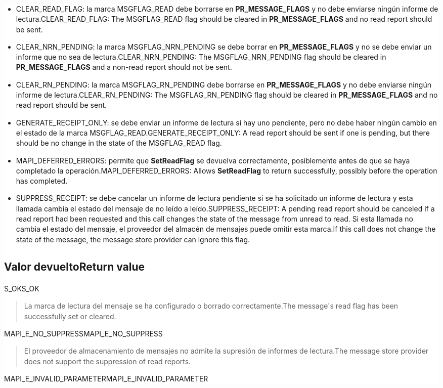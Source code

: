   - <span data-ttu-id="b9559-110">CLEAR_READ_FLAG: la marca MSGFLAG_READ debe borrarse en **PR_MESSAGE_FLAGS** y no debe enviarse ningún informe de lectura.</span><span class="sxs-lookup"><span data-stu-id="b9559-110">CLEAR_READ_FLAG: The MSGFLAG_READ flag should be cleared in **PR_MESSAGE_FLAGS** and no read report should be sent.</span></span> 
      
  - <span data-ttu-id="b9559-111">CLEAR_NRN_PENDING: la marca MSGFLAG_NRN_PENDING se debe borrar en **PR_MESSAGE_FLAGS** y no se debe enviar un informe que no sea de lectura.</span><span class="sxs-lookup"><span data-stu-id="b9559-111">CLEAR_NRN_PENDING: The MSGFLAG_NRN_PENDING flag should be cleared in **PR_MESSAGE_FLAGS** and a non-read report should not be sent.</span></span> 
      
  - <span data-ttu-id="b9559-112">CLEAR_RN_PENDING: la marca MSGFLAG_RN_PENDING debe borrarse en **PR_MESSAGE_FLAGS** y no debe enviarse ningún informe de lectura.</span><span class="sxs-lookup"><span data-stu-id="b9559-112">CLEAR_RN_PENDING: The MSGFLAG_RN_PENDING flag should be cleared in **PR_MESSAGE_FLAGS** and no read report should be sent.</span></span> 
      
  - <span data-ttu-id="b9559-113">GENERATE_RECEIPT_ONLY: se debe enviar un informe de lectura si hay uno pendiente, pero no debe haber ningún cambio en el estado de la marca MSGFLAG_READ.</span><span class="sxs-lookup"><span data-stu-id="b9559-113">GENERATE_RECEIPT_ONLY: A read report should be sent if one is pending, but there should be no change in the state of the MSGFLAG_READ flag.</span></span>
      
  - <span data-ttu-id="b9559-114">MAPI_DEFERRED_ERRORS: permite que **SetReadFlag** se devuelva correctamente, posiblemente antes de que se haya completado la operación.</span><span class="sxs-lookup"><span data-stu-id="b9559-114">MAPI_DEFERRED_ERRORS: Allows **SetReadFlag** to return successfully, possibly before the operation has completed.</span></span> 
      
  - <span data-ttu-id="b9559-115">SUPPRESS_RECEIPT: se debe cancelar un informe de lectura pendiente si se ha solicitado un informe de lectura y esta llamada cambia el estado del mensaje de no leído a leído.</span><span class="sxs-lookup"><span data-stu-id="b9559-115">SUPPRESS_RECEIPT: A pending read report should be canceled if a read report had been requested and this call changes the state of the message from unread to read.</span></span> <span data-ttu-id="b9559-116">Si esta llamada no cambia el estado del mensaje, el proveedor del almacén de mensajes puede omitir esta marca.</span><span class="sxs-lookup"><span data-stu-id="b9559-116">If this call does not change the state of the message, the message store provider can ignore this flag.</span></span>
    
## <a name="return-value"></a><span data-ttu-id="b9559-117">Valor devuelto</span><span class="sxs-lookup"><span data-stu-id="b9559-117">Return value</span></span>

<span data-ttu-id="b9559-118">S_OK</span><span class="sxs-lookup"><span data-stu-id="b9559-118">S_OK</span></span> 
  
> <span data-ttu-id="b9559-119">La marca de lectura del mensaje se ha configurado o borrado correctamente.</span><span class="sxs-lookup"><span data-stu-id="b9559-119">The message's read flag has been successfully set or cleared.</span></span>
    
<span data-ttu-id="b9559-120">MAPI_E_NO_SUPPRESS</span><span class="sxs-lookup"><span data-stu-id="b9559-120">MAPI_E_NO_SUPPRESS</span></span> 
  
> <span data-ttu-id="b9559-121">El proveedor de almacenamiento de mensajes no admite la supresión de informes de lectura.</span><span class="sxs-lookup"><span data-stu-id="b9559-121">The message store provider does not support the suppression of read reports.</span></span>
    
<span data-ttu-id="b9559-122">MAPI_E_INVALID_PARAMETER</span><span class="sxs-lookup"><span data-stu-id="b9559-122">MAPI_E_INVALID_PARAMETER</span></span> 
  